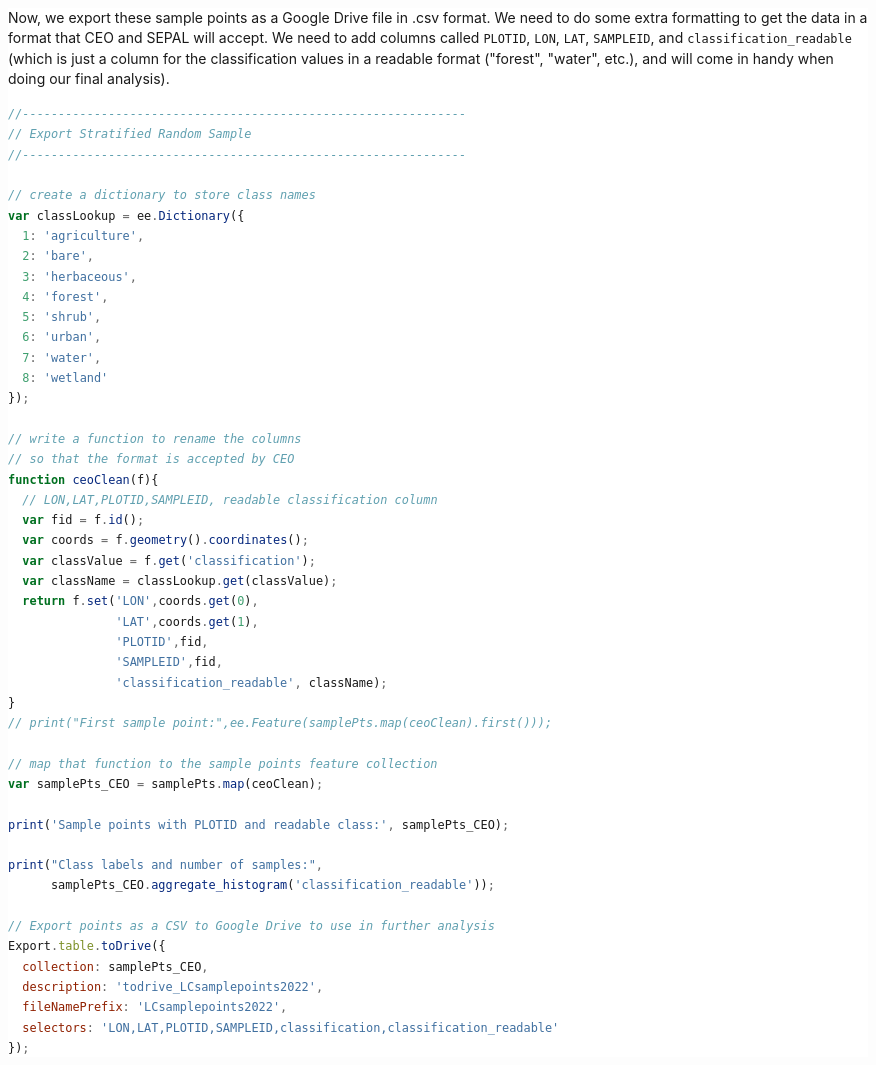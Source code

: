 Now, we export these sample points as a Google Drive file in .csv format.  We need to do some extra formatting to get the data in a format that CEO and SEPAL will accept.  We need to add columns called `PLOTID`, `LON`, `LAT`, `SAMPLEID`, and `classification_readable` (which is just a column for the classification values in a readable format ("forest", "water", etc.), and will come in handy when doing our final analysis).

```javascript
//--------------------------------------------------------------
// Export Stratified Random Sample
//--------------------------------------------------------------

// create a dictionary to store class names
var classLookup = ee.Dictionary({
  1: 'agriculture',
  2: 'bare',
  3: 'herbaceous',
  4: 'forest',
  5: 'shrub',
  6: 'urban',
  7: 'water',
  8: 'wetland'
});

// write a function to rename the columns 
// so that the format is accepted by CEO
function ceoClean(f){
  // LON,LAT,PLOTID,SAMPLEID, readable classification column
  var fid = f.id();
  var coords = f.geometry().coordinates();
  var classValue = f.get('classification');
  var className = classLookup.get(classValue);
  return f.set('LON',coords.get(0),
               'LAT',coords.get(1),
               'PLOTID',fid,
               'SAMPLEID',fid,
               'classification_readable', className);
}
// print("First sample point:",ee.Feature(samplePts.map(ceoClean).first()));

// map that function to the sample points feature collection
var samplePts_CEO = samplePts.map(ceoClean);

print('Sample points with PLOTID and readable class:', samplePts_CEO);

print("Class labels and number of samples:",
      samplePts_CEO.aggregate_histogram('classification_readable'));

// Export points as a CSV to Google Drive to use in further analysis
Export.table.toDrive({
  collection: samplePts_CEO,
  description: 'todrive_LCsamplepoints2022',
  fileNamePrefix: 'LCsamplepoints2022',
  selectors: 'LON,LAT,PLOTID,SAMPLEID,classification,classification_readable'
});
```
